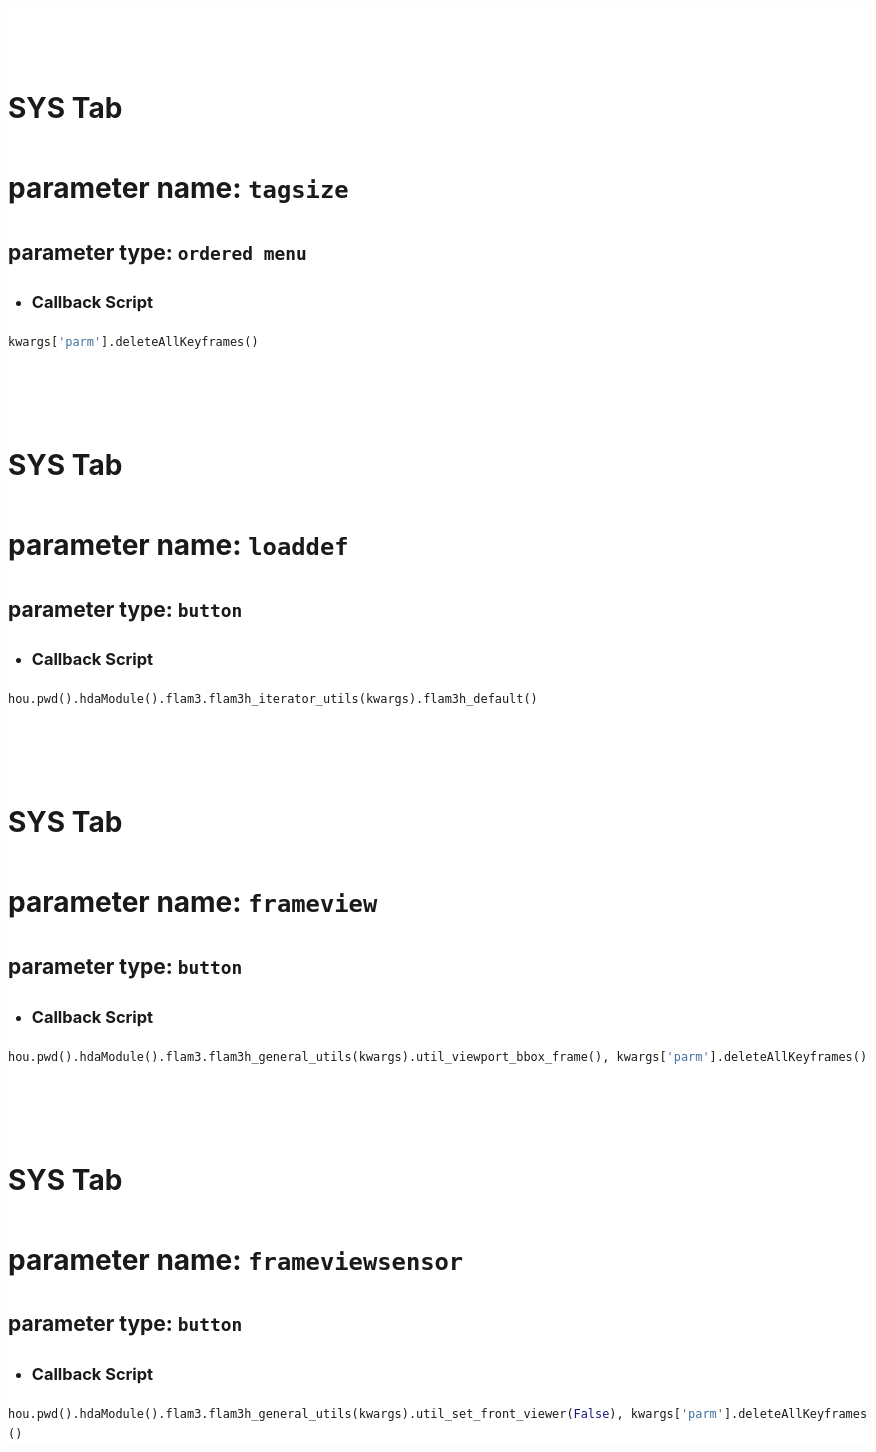 </br>
</br>

# SYS Tab
# parameter name:    `tagsize`
## parameter type: `ordered menu`
- ### Callback Script
```python
kwargs['parm'].deleteAllKeyframes()
```

</br>
</br>

# SYS Tab
# parameter name:    `loaddef`
## parameter type: `button`
- ### Callback Script
```python
hou.pwd().hdaModule().flam3.flam3h_iterator_utils(kwargs).flam3h_default()
```

</br>
</br>

# SYS Tab
# parameter name:    `frameview`
## parameter type: `button`
- ### Callback Script
```python
hou.pwd().hdaModule().flam3.flam3h_general_utils(kwargs).util_viewport_bbox_frame(), kwargs['parm'].deleteAllKeyframes()
```

</br>
</br>

# SYS Tab
# parameter name:    `frameviewsensor`
## parameter type: `button`
- ### Callback Script
```python
hou.pwd().hdaModule().flam3.flam3h_general_utils(kwargs).util_set_front_viewer(False), kwargs['parm'].deleteAllKeyframes()
```

